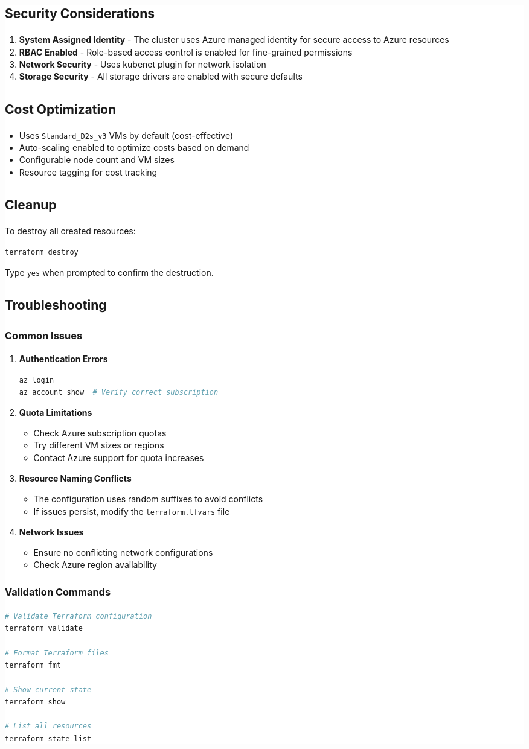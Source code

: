 ## Security Considerations

1. **System Assigned Identity** - The cluster uses Azure managed identity for secure access to Azure resources
2. **RBAC Enabled** - Role-based access control is enabled for fine-grained permissions
3. **Network Security** - Uses kubenet plugin for network isolation
4. **Storage Security** - All storage drivers are enabled with secure defaults

## Cost Optimization

- Uses `Standard_D2s_v3` VMs by default (cost-effective)
- Auto-scaling enabled to optimize costs based on demand
- Configurable node count and VM sizes
- Resource tagging for cost tracking

## Cleanup

To destroy all created resources:
```bash
terraform destroy
```
Type `yes` when prompted to confirm the destruction.

## Troubleshooting

### Common Issues

1. **Authentication Errors**
   ```bash
   az login
   az account show  # Verify correct subscription
   ```

2. **Quota Limitations**
   - Check Azure subscription quotas
   - Try different VM sizes or regions
   - Contact Azure support for quota increases

3. **Resource Naming Conflicts**
   - The configuration uses random suffixes to avoid conflicts
   - If issues persist, modify the `terraform.tfvars` file

4. **Network Issues**
   - Ensure no conflicting network configurations
   - Check Azure region availability

### Validation Commands

```bash
# Validate Terraform configuration
terraform validate

# Format Terraform files
terraform fmt

# Show current state
terraform show

# List all resources
terraform state list
```

